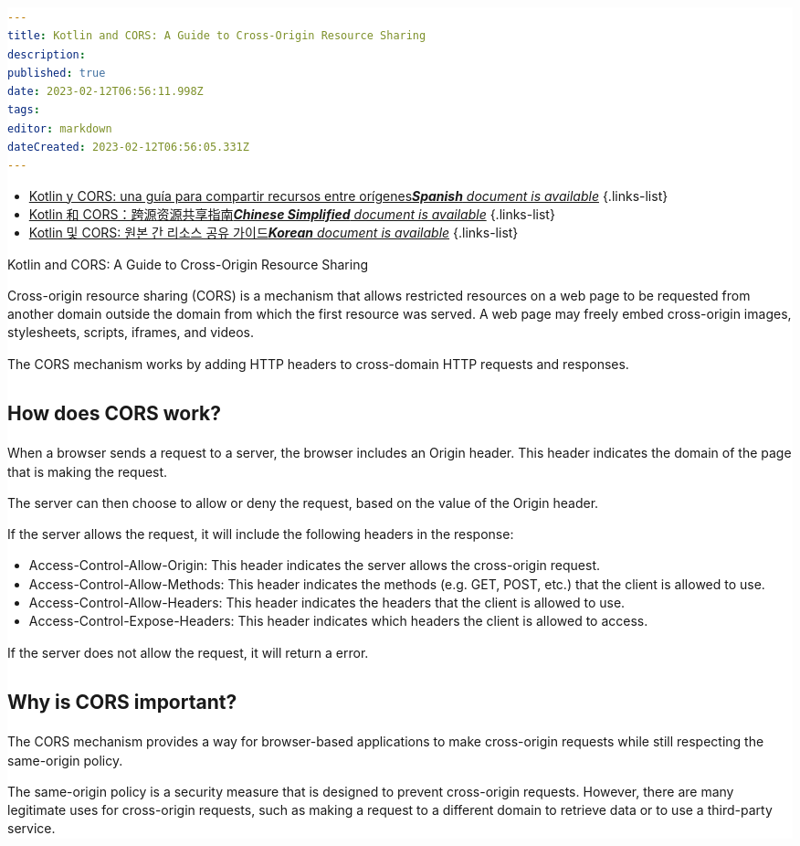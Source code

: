 ```yaml
---
title: Kotlin and CORS: A Guide to Cross-Origin Resource Sharing
description: 
published: true
date: 2023-02-12T06:56:11.998Z
tags: 
editor: markdown
dateCreated: 2023-02-12T06:56:05.331Z
---
```


- [Kotlin y CORS: una guía para compartir recursos entre orígenes***Spanish** document is available*](/es/Knowledge-base/Kotlin/kotlin-and-cors-a-guide-to-cross-origin-resource-sharing)
{.links-list}
- [Kotlin 和 CORS：跨源资源共享指南***Chinese Simplified** document is available*](/zh/Knowledge-base/Kotlin/kotlin-and-cors-a-guide-to-cross-origin-resource-sharing)
{.links-list}
- [Kotlin 및 CORS: 원본 간 리소스 공유 가이드***Korean** document is available*](/ko/Knowledge-base/Kotlin/kotlin-and-cors-a-guide-to-cross-origin-resource-sharing)
{.links-list}

      
Kotlin and CORS: A Guide to Cross-Origin Resource Sharing

Cross-origin resource sharing (CORS) is a mechanism that allows restricted resources on a web page to be requested from another domain outside the domain from which the first resource was served. A web page may freely embed cross-origin images, stylesheets, scripts, iframes, and videos.

The CORS mechanism works by adding HTTP headers to cross-domain HTTP requests and responses. 

## How does CORS work?

When a browser sends a request to a server, the browser includes an Origin header. This header indicates the domain of the page that is making the request. 

The server can then choose to allow or deny the request, based on the value of the Origin header. 

If the server allows the request, it will include the following headers in the response: 
- Access-Control-Allow-Origin: This header indicates the server allows the cross-origin request. 
- Access-Control-Allow-Methods: This header indicates the methods (e.g. GET, POST, etc.) that the client is allowed to use. 
- Access-Control-Allow-Headers: This header indicates the headers that the client is allowed to use. 
- Access-Control-Expose-Headers: This header indicates which headers the client is allowed to access. 

If the server does not allow the request, it will return a error. 

## Why is CORS important?

The CORS mechanism provides a way for browser-based applications to make cross-origin requests while still respecting the same-origin policy. 

The same-origin policy is a security measure that is designed to prevent cross-origin requests. However, there are many legitimate uses for cross-origin requests, such as making a request to a different domain to retrieve data or to use a third-party service. 
